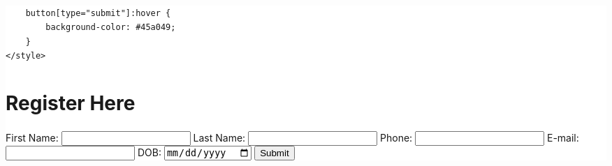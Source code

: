         button[type="submit"]:hover {
            background-color: #45a049;
        }
    </style>
</head>
<body>
    <div class="container">
        <h1>Register Here</h1>
        <form action="">
            <label for="fname">First Name:</label>
            <input type="text" name="fname" required>
            <label for="lname">Last Name:</label>
            <input type="text" name="lname" required>
            <label for="phone">Phone:</label>
            <input type="number" name="phone" required>
            <label for="email">E-mail:</label>
            <input type="email" name="email" required>
            <label for="dob">DOB:</label>
            <input type="date" name="dob" required>
            <button type="submit">Submit</button>
        </form>
    </div>
</body>
</html>
